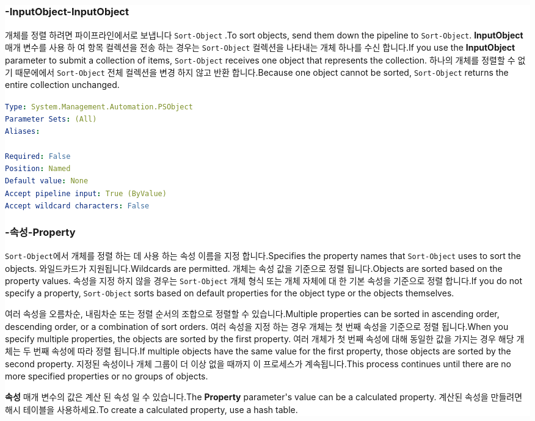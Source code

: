 ### <span data-ttu-id="2d4ef-216">-InputObject</span><span class="sxs-lookup"><span data-stu-id="2d4ef-216">-InputObject</span></span>

<span data-ttu-id="2d4ef-217">개체를 정렬 하려면 파이프라인에서로 보냅니다 `Sort-Object` .</span><span class="sxs-lookup"><span data-stu-id="2d4ef-217">To sort objects, send them down the pipeline to `Sort-Object`.</span></span> <span data-ttu-id="2d4ef-218">**InputObject** 매개 변수를 사용 하 여 항목 컬렉션을 전송 하는 경우는 `Sort-Object` 컬렉션을 나타내는 개체 하나를 수신 합니다.</span><span class="sxs-lookup"><span data-stu-id="2d4ef-218">If you use the **InputObject** parameter to submit a collection of items, `Sort-Object` receives one object that represents the collection.</span></span> <span data-ttu-id="2d4ef-219">하나의 개체를 정렬할 수 없기 때문에에서 `Sort-Object` 전체 컬렉션을 변경 하지 않고 반환 합니다.</span><span class="sxs-lookup"><span data-stu-id="2d4ef-219">Because one object cannot be sorted, `Sort-Object` returns the entire collection unchanged.</span></span>

```yaml
Type: System.Management.Automation.PSObject
Parameter Sets: (All)
Aliases:

Required: False
Position: Named
Default value: None
Accept pipeline input: True (ByValue)
Accept wildcard characters: False
```

### <span data-ttu-id="2d4ef-220">-속성</span><span class="sxs-lookup"><span data-stu-id="2d4ef-220">-Property</span></span>

<span data-ttu-id="2d4ef-221">`Sort-Object`에서 개체를 정렬 하는 데 사용 하는 속성 이름을 지정 합니다.</span><span class="sxs-lookup"><span data-stu-id="2d4ef-221">Specifies the property names that `Sort-Object` uses to sort the objects.</span></span> <span data-ttu-id="2d4ef-222">와일드카드가 지원됩니다.</span><span class="sxs-lookup"><span data-stu-id="2d4ef-222">Wildcards are permitted.</span></span>
<span data-ttu-id="2d4ef-223">개체는 속성 값을 기준으로 정렬 됩니다.</span><span class="sxs-lookup"><span data-stu-id="2d4ef-223">Objects are sorted based on the property values.</span></span> <span data-ttu-id="2d4ef-224">속성을 지정 하지 않을 경우는 `Sort-Object` 개체 형식 또는 개체 자체에 대 한 기본 속성을 기준으로 정렬 합니다.</span><span class="sxs-lookup"><span data-stu-id="2d4ef-224">If you do not specify a property, `Sort-Object` sorts based on default properties for the object type or the objects themselves.</span></span>

<span data-ttu-id="2d4ef-225">여러 속성을 오름차순, 내림차순 또는 정렬 순서의 조합으로 정렬할 수 있습니다.</span><span class="sxs-lookup"><span data-stu-id="2d4ef-225">Multiple properties can be sorted in ascending order, descending order, or a combination of sort orders.</span></span> <span data-ttu-id="2d4ef-226">여러 속성을 지정 하는 경우 개체는 첫 번째 속성을 기준으로 정렬 됩니다.</span><span class="sxs-lookup"><span data-stu-id="2d4ef-226">When you specify multiple properties, the objects are sorted by the first property.</span></span> <span data-ttu-id="2d4ef-227">여러 개체가 첫 번째 속성에 대해 동일한 값을 가지는 경우 해당 개체는 두 번째 속성에 따라 정렬 됩니다.</span><span class="sxs-lookup"><span data-stu-id="2d4ef-227">If multiple objects have the same value for the first property, those objects are sorted by the second property.</span></span> <span data-ttu-id="2d4ef-228">지정된 속성이나 개체 그룹이 더 이상 없을 때까지 이 프로세스가 계속됩니다.</span><span class="sxs-lookup"><span data-stu-id="2d4ef-228">This process continues until there are no more specified properties or no groups of objects.</span></span>

<span data-ttu-id="2d4ef-229">**속성** 매개 변수의 값은 계산 된 속성 일 수 있습니다.</span><span class="sxs-lookup"><span data-stu-id="2d4ef-229">The **Property** parameter's value can be a calculated property.</span></span> <span data-ttu-id="2d4ef-230">계산된 속성을 만들려면 해시 테이블을 사용하세요.</span><span class="sxs-lookup"><span data-stu-id="2d4ef-230">To create a calculated property, use a hash table.</span></span>
